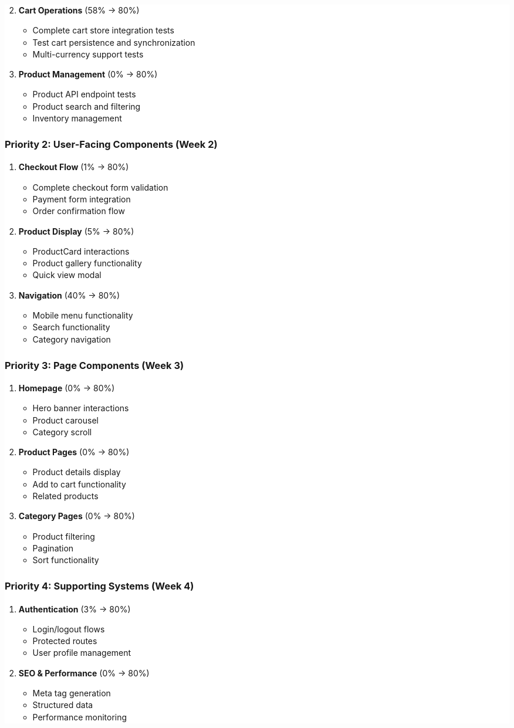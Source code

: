 2. **Cart Operations** (58% → 80%)
   - Complete cart store integration tests
   - Test cart persistence and synchronization
   - Multi-currency support tests

3. **Product Management** (0% → 80%)
   - Product API endpoint tests
   - Product search and filtering
   - Inventory management

### Priority 2: User-Facing Components (Week 2)
1. **Checkout Flow** (1% → 80%)
   - Complete checkout form validation
   - Payment form integration
   - Order confirmation flow

2. **Product Display** (5% → 80%)
   - ProductCard interactions
   - Product gallery functionality
   - Quick view modal

3. **Navigation** (40% → 80%)
   - Mobile menu functionality
   - Search functionality
   - Category navigation

### Priority 3: Page Components (Week 3)
1. **Homepage** (0% → 80%)
   - Hero banner interactions
   - Product carousel
   - Category scroll

2. **Product Pages** (0% → 80%)
   - Product details display
   - Add to cart functionality
   - Related products

3. **Category Pages** (0% → 80%)
   - Product filtering
   - Pagination
   - Sort functionality

### Priority 4: Supporting Systems (Week 4)
1. **Authentication** (3% → 80%)
   - Login/logout flows
   - Protected routes
   - User profile management

2. **SEO & Performance** (0% → 80%)
   - Meta tag generation
   - Structured data
   - Performance monitoring
